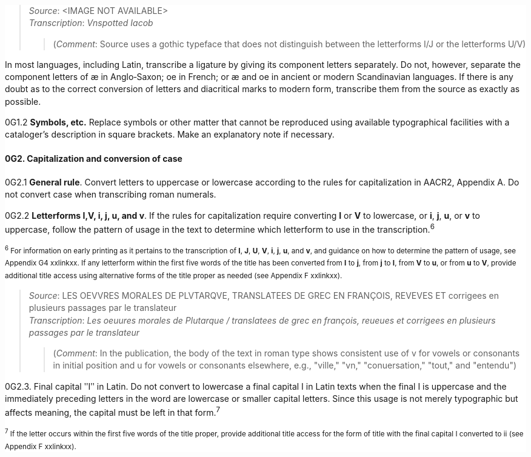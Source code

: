 >*Source*: &lt;IMAGE NOT AVAILABLE&gt;  
>*Transcription*: <cite>Vnspotted Iacob</cite>  
>>(*Comment*: Source uses a gothic typeface that does not distinguish between the letterforms I/J or the letterforms U/V)

In most languages, including Latin, transcribe a ligature by giving its component
letters separately. Do not, however, separate the component letters of æ in
Anglo‐Saxon; oe in French; or æ and oe in ancient or modern Scandinavian
languages. If there is any doubt as to the correct conversion of letters and
diacritical marks to modern form, transcribe them from the source as exactly as
possible.

<a name="0G1.2">0G1.2</a> **Symbols, etc.** Replace symbols or other matter that cannot be reproduced
using available typographical facilities with a cataloger’s description in square
brackets. Make an explanatory note if necessary.

#### 0G2. Capitalization and conversion of case

<a name="0G2.1">0G2.1</a> **General rule**. Convert letters to uppercase or lowercase according to the
rules for capitalization in AACR2, Appendix A. Do not convert case when
transcribing roman numerals.

<a name="0G2.2">0G2.2</a> **Letterforms I,V, i, j, u, and v**. If the rules for capitalization require
converting **I** or **V** to lowercase, or **i**, **j**, **u**, or **v** to uppercase, follow the pattern of
usage in the text to determine which letterform to use in the transcription.<sup>6</sup>

<small><sup>6</sup> For information on early printing as it pertains to the transcription of **I**, **J**, **U**, **V**, **i**, **j**, **u**, and **v**,
and guidance on how to determine the pattern of usage, see Appendix G4 xxlinkxx. If any letterform
within the first five words of the title has been converted from **I** to **j**, from **j** to **I**, from **V** to **u**, or
from **u** to **V**, provide additional title access using alternative forms of the title proper as needed
(see Appendix F xxlinkxx).</small>

>*Source*: LES OEVVRES MORALES DE PLVTARQVE, TRANSLATEES DE GREC EN FRANÇOIS, REVEVES ET corrigees en plusieurs passages par le translateur  
>*Transcription*: <cite>Les oeuures morales de Plutarque / translatees de grec en françois, reueues et corrigees en plusieurs passages par le translateur</cite>  
>>(*Comment*: In the publication, the body of the text in roman type shows consistent use of v for vowels or consonants in initial position and u for vowels or consonants elsewhere, e.g., "ville," "vn," "conuersation," "tout," and "entendu")

0G2.3. Final capital ʺIʺ in Latin. Do not convert to lowercase a final capital I in Latin texts when the final I is uppercase and the immediately preceding letters in the word are lowercase or smaller capital letters. Since this usage is not merely typographic but affects meaning, the capital must be left in that form.<sup>7</sup>

<small><sup>7</sup> If the letter occurs within the first five words of the title proper, provide additional title
access for the form of title with the final capital I converted to ii (see Appendix F xxlinkxx).</small>
